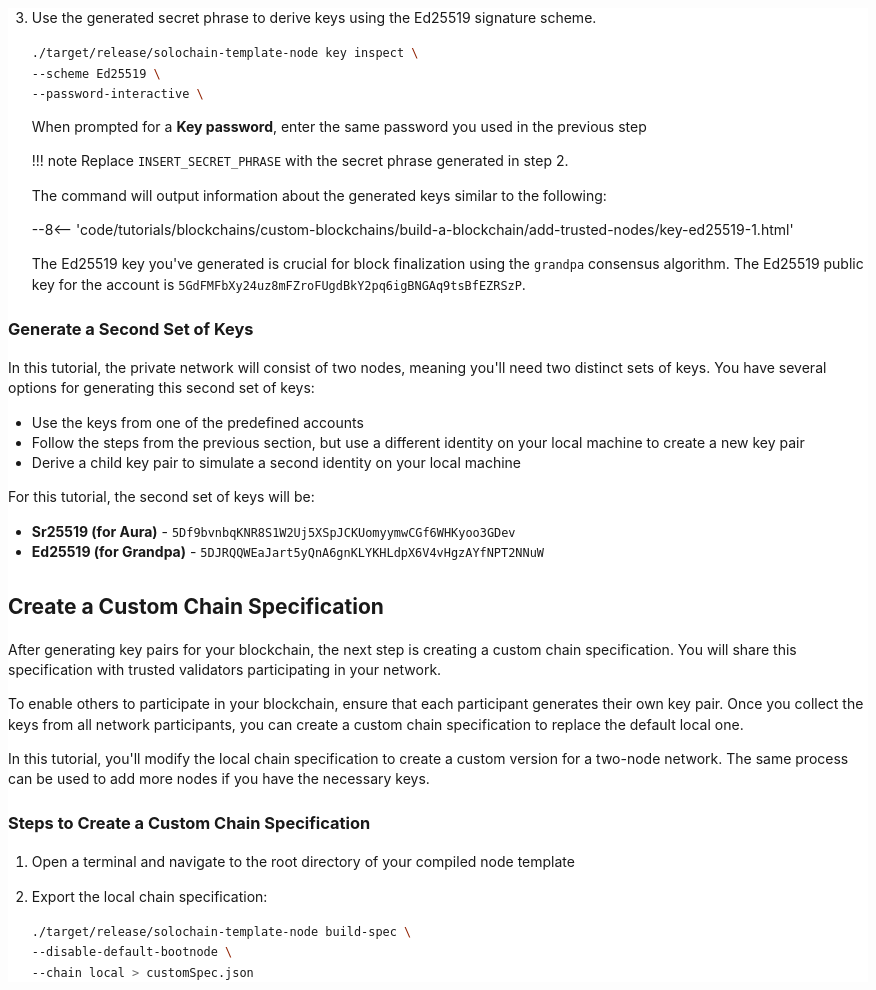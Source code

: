 3. Use the generated secret phrase to derive keys using the Ed25519 signature scheme. 

    ```bash
    ./target/release/solochain-template-node key inspect \
    --scheme Ed25519 \
    --password-interactive \
    ```

    When prompted for a **Key password**, enter the same password you used in the previous step

    !!! note
        Replace `INSERT_SECRET_PHRASE` with the secret phrase generated in step 2.

    The command will output information about the generated keys similar to the following:

    --8<-- 'code/tutorials/blockchains/custom-blockchains/build-a-blockchain/add-trusted-nodes/key-ed25519-1.html'

    The Ed25519 key you've generated is crucial for block finalization using the `grandpa` consensus algorithm. The Ed25519 public key for the account is `5GdFMFbXy24uz8mFZroFUgdBkY2pq6igBNGAq9tsBfEZRSzP`.

### Generate a Second Set of Keys

In this tutorial, the private network will consist of two nodes, meaning you'll need two distinct sets of keys. You have several options for generating this second set of keys:

- Use the keys from one of the predefined accounts
- Follow the steps from the previous section, but use a different identity on your local machine to create a new key pair
- Derive a child key pair to simulate a second identity on your local machine

For this tutorial, the second set of keys will be:

- **Sr25519 (for Aura)** - `5Df9bvnbqKNR8S1W2Uj5XSpJCKUomyymwCGf6WHKyoo3GDev`
- **Ed25519 (for Grandpa)** - `5DJRQQWEaJart5yQnA6gnKLYKHLdpX6V4vHgzAYfNPT2NNuW`

## Create a Custom Chain Specification

After generating key pairs for your blockchain, the next step is creating a custom chain specification. You will share this specification with trusted validators participating in your network.

To enable others to participate in your blockchain, ensure that each participant generates their own key pair. Once you collect the keys from all network participants, you can create a custom chain specification to replace the default local one.

In this tutorial, you'll modify the local chain specification to create a custom version for a two-node network. The same process can be used to add more nodes if you have the necessary keys.

### Steps to Create a Custom Chain Specification

1. Open a terminal and navigate to the root directory of your compiled node template

2. Export the local chain specification:

    ```bash
    ./target/release/solochain-template-node build-spec \
    --disable-default-bootnode \
    --chain local > customSpec.json
    ```
